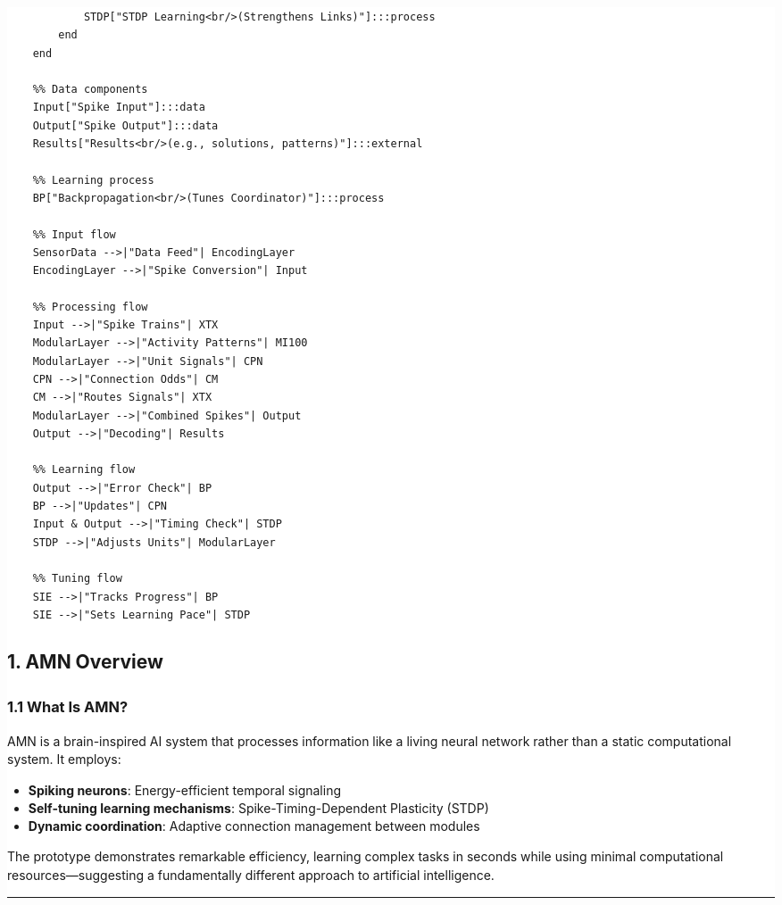 ```mermaid
            STDP["STDP Learning<br/>(Strengthens Links)"]:::process
        end
    end
    
    %% Data components
    Input["Spike Input"]:::data
    Output["Spike Output"]:::data
    Results["Results<br/>(e.g., solutions, patterns)"]:::external
    
    %% Learning process
    BP["Backpropagation<br/>(Tunes Coordinator)"]:::process

    %% Input flow
    SensorData -->|"Data Feed"| EncodingLayer
    EncodingLayer -->|"Spike Conversion"| Input
    
    %% Processing flow
    Input -->|"Spike Trains"| XTX
    ModularLayer -->|"Activity Patterns"| MI100
    ModularLayer -->|"Unit Signals"| CPN
    CPN -->|"Connection Odds"| CM
    CM -->|"Routes Signals"| XTX
    ModularLayer -->|"Combined Spikes"| Output
    Output -->|"Decoding"| Results
    
    %% Learning flow
    Output -->|"Error Check"| BP
    BP -->|"Updates"| CPN
    Input & Output -->|"Timing Check"| STDP
    STDP -->|"Adjusts Units"| ModularLayer
    
    %% Tuning flow
    SIE -->|"Tracks Progress"| BP
    SIE -->|"Sets Learning Pace"| STDP
```

## 1. AMN Overview

### 1.1 What Is AMN?

AMN is a brain-inspired AI system that processes information like a living neural network rather than a static computational system. It employs:

- **Spiking neurons**: Energy-efficient temporal signaling
- **Self-tuning learning mechanisms**: Spike-Timing-Dependent Plasticity (STDP)
- **Dynamic coordination**: Adaptive connection management between modules

The prototype demonstrates remarkable efficiency, learning complex tasks in seconds while using minimal computational resources—suggesting a fundamentally different approach to artificial intelligence.

---